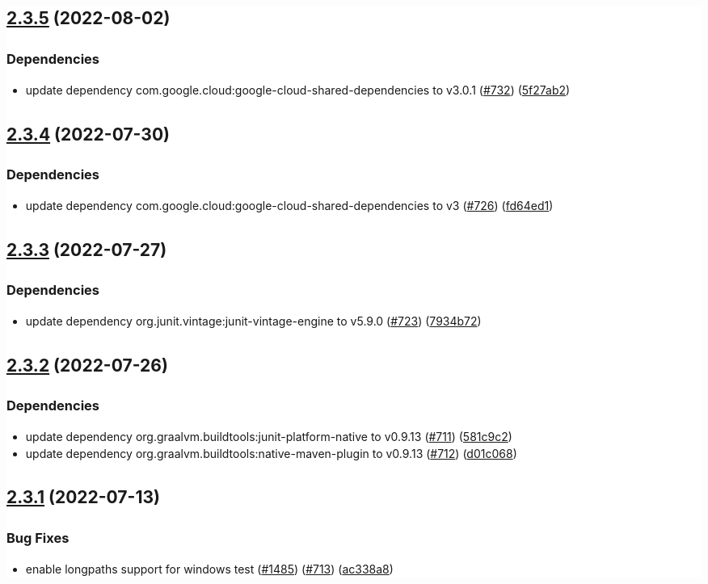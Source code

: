 ## [2.3.5](https://github.com/googleapis/java-tasks/compare/v2.3.4...v2.3.5) (2022-08-02)


### Dependencies

* update dependency com.google.cloud:google-cloud-shared-dependencies to v3.0.1 ([#732](https://github.com/googleapis/java-tasks/issues/732)) ([5f27ab2](https://github.com/googleapis/java-tasks/commit/5f27ab2712f5f28e43712f9c91813eae73c00e5c))

## [2.3.4](https://github.com/googleapis/java-tasks/compare/v2.3.3...v2.3.4) (2022-07-30)


### Dependencies

* update dependency com.google.cloud:google-cloud-shared-dependencies to v3 ([#726](https://github.com/googleapis/java-tasks/issues/726)) ([fd64ed1](https://github.com/googleapis/java-tasks/commit/fd64ed1ac139f80e2d7a0827c77e5ef3433b7018))

## [2.3.3](https://github.com/googleapis/java-tasks/compare/v2.3.2...v2.3.3) (2022-07-27)


### Dependencies

* update dependency org.junit.vintage:junit-vintage-engine to v5.9.0 ([#723](https://github.com/googleapis/java-tasks/issues/723)) ([7934b72](https://github.com/googleapis/java-tasks/commit/7934b7261304b8bcb6727a4cbc86f8d7733b04c0))

## [2.3.2](https://github.com/googleapis/java-tasks/compare/v2.3.1...v2.3.2) (2022-07-26)


### Dependencies

* update dependency org.graalvm.buildtools:junit-platform-native to v0.9.13 ([#711](https://github.com/googleapis/java-tasks/issues/711)) ([581c9c2](https://github.com/googleapis/java-tasks/commit/581c9c26281edfe6b6218e3621051b9a010641f3))
* update dependency org.graalvm.buildtools:native-maven-plugin to v0.9.13 ([#712](https://github.com/googleapis/java-tasks/issues/712)) ([d01c068](https://github.com/googleapis/java-tasks/commit/d01c068098aa44eedc0678c6adf7e06d5f544b8d))

## [2.3.1](https://github.com/googleapis/java-tasks/compare/v2.3.0...v2.3.1) (2022-07-13)


### Bug Fixes

* enable longpaths support for windows test ([#1485](https://github.com/googleapis/java-tasks/issues/1485)) ([#713](https://github.com/googleapis/java-tasks/issues/713)) ([ac338a8](https://github.com/googleapis/java-tasks/commit/ac338a8125cb7c5eea5bffa88e52a7f46784f3c4))
